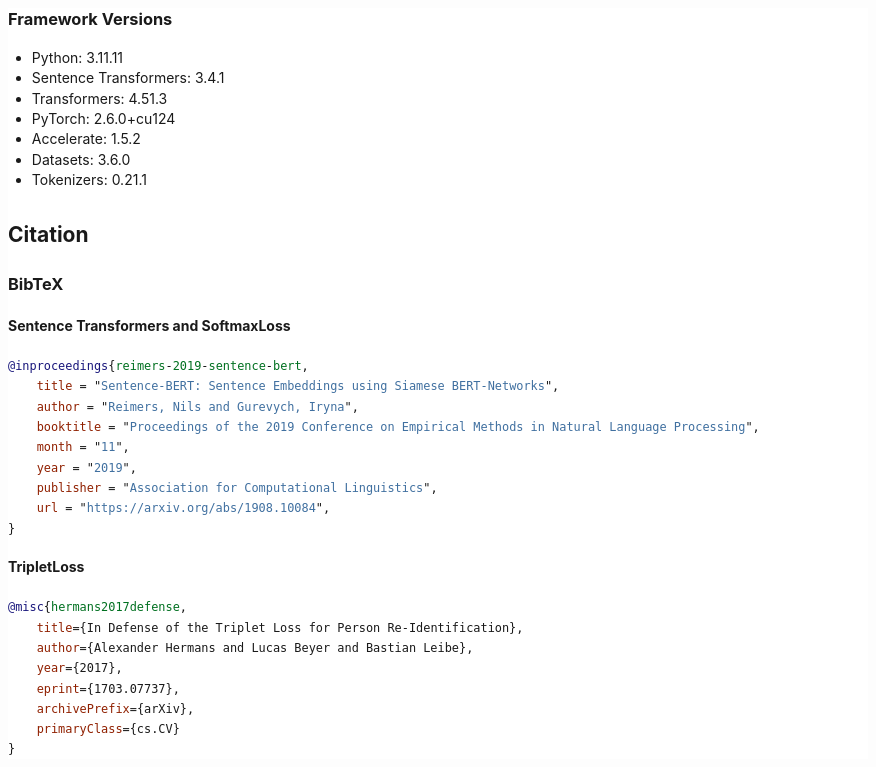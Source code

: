 ### Framework Versions
- Python: 3.11.11
- Sentence Transformers: 3.4.1
- Transformers: 4.51.3
- PyTorch: 2.6.0+cu124
- Accelerate: 1.5.2
- Datasets: 3.6.0
- Tokenizers: 0.21.1

## Citation

### BibTeX

#### Sentence Transformers and SoftmaxLoss
```bibtex
@inproceedings{reimers-2019-sentence-bert,
    title = "Sentence-BERT: Sentence Embeddings using Siamese BERT-Networks",
    author = "Reimers, Nils and Gurevych, Iryna",
    booktitle = "Proceedings of the 2019 Conference on Empirical Methods in Natural Language Processing",
    month = "11",
    year = "2019",
    publisher = "Association for Computational Linguistics",
    url = "https://arxiv.org/abs/1908.10084",
}
```

#### TripletLoss
```bibtex
@misc{hermans2017defense,
    title={In Defense of the Triplet Loss for Person Re-Identification},
    author={Alexander Hermans and Lucas Beyer and Bastian Leibe},
    year={2017},
    eprint={1703.07737},
    archivePrefix={arXiv},
    primaryClass={cs.CV}
}
```





